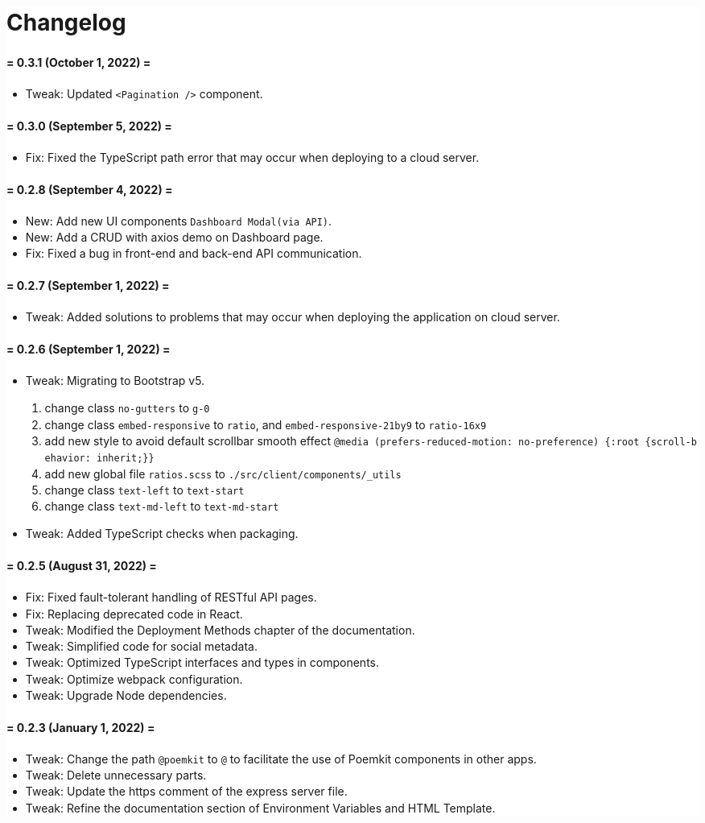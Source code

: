 # Changelog



#### = 0.3.1 (October 1, 2022) =

* Tweak: Updated `<Pagination />` component.



#### = 0.3.0 (September 5, 2022) =

* Fix: Fixed the TypeScript path error that may occur when deploying to a cloud server.



#### = 0.2.8 (September 4, 2022) =

* New: Add new UI components `Dashboard Modal(via API)`.
* New: Add a CRUD with axios demo on Dashboard page.
* Fix: Fixed a bug in front-end and back-end API communication.


#### = 0.2.7 (September 1, 2022) =

* Tweak: Added solutions to problems that may occur when deploying the application on cloud server.


#### = 0.2.6 (September 1, 2022) =

* Tweak: Migrating to Bootstrap v5.
  1. change class `no-gutters` to `g-0`  
  2. change class `embed-responsive` to `ratio`, and `embed-responsive-21by9` to `ratio-16x9`
  3. add new style to avoid default scrollbar smooth effect `@media (prefers-reduced-motion: no-preference) {:root {scroll-behavior: inherit;}}`
  4. add new global file `ratios.scss` to `./src/client/components/_utils`
  5. change class `text-left` to `text-start`  
  6. change class `text-md-left` to `text-md-start`   
  
* Tweak: Added TypeScript checks when packaging.



#### = 0.2.5 (August 31, 2022) =

* Fix: Fixed fault-tolerant handling of RESTful API pages.
* Fix: Replacing deprecated code in React.
* Tweak: Modified the Deployment Methods chapter of the documentation.
* Tweak: Simplified code for social metadata.
* Tweak: Optimized TypeScript interfaces and types in components.
* Tweak: Optimize webpack configuration.
* Tweak: Upgrade Node dependencies.



#### = 0.2.3 (January 1, 2022) =

* Tweak: Change the path `@poemkit` to `@` to facilitate the use of Poemkit components in other apps.
* Tweak: Delete unnecessary parts.
* Tweak: Update the https comment of the express server file.
* Tweak: Refine the documentation section of Environment Variables and HTML Template.
